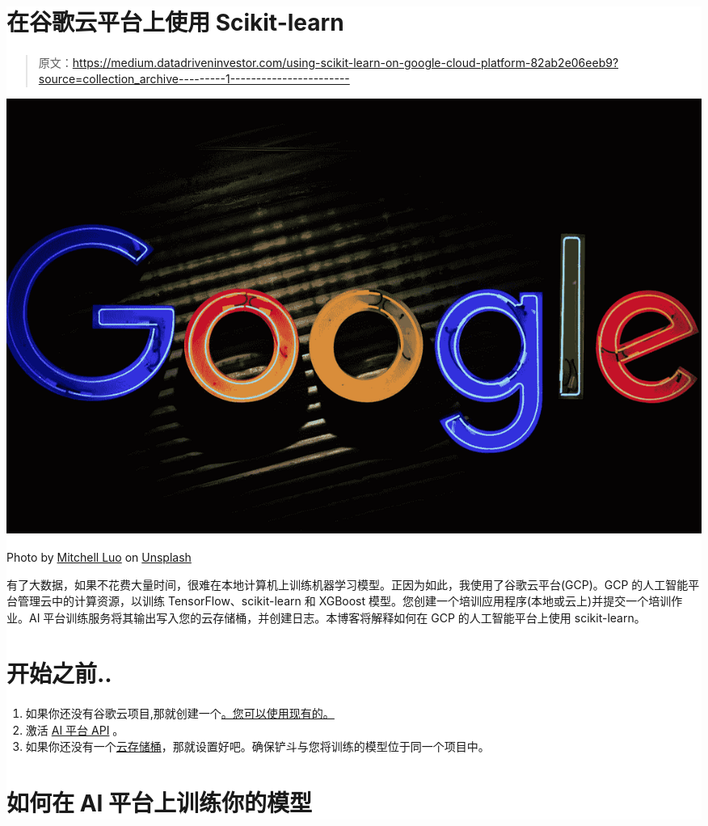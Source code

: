 # 在谷歌云平台上使用 Scikit-learn

> 原文：<https://medium.datadriveninvestor.com/using-scikit-learn-on-google-cloud-platform-82ab2e06eeb9?source=collection_archive---------1----------------------->

![](img/ef8dd04bc016c54f5b8465e6dc1ec81c.png)

Photo by [Mitchell Luo](https://unsplash.com/@mitchel3uo?utm_source=medium&utm_medium=referral) on [Unsplash](https://unsplash.com?utm_source=medium&utm_medium=referral)

有了大数据，如果不花费大量时间，很难在本地计算机上训练机器学习模型。正因为如此，我使用了谷歌云平台(GCP)。GCP 的人工智能平台管理云中的计算资源，以训练 TensorFlow、scikit-learn 和 XGBoost 模型。您创建一个培训应用程序(本地或云上)并提交一个培训作业。AI 平台训练服务将其输出写入您的云存储桶，并创建日志。本博客将解释如何在 GCP 的人工智能平台上使用 scikit-learn。

# 开始之前..

1.  如果你还没有谷歌云项目,那就创建一个[。您可以使用现有的。](https://console.cloud.google.com/projectselector2/home/dashboard?_ga=2.45381604.-1992316389.1574440320)
2.  激活 [AI 平台 API](https://console.cloud.google.com/flows/enableapi?apiid=ml.googleapis.com,compute_component&_ga=2.45381604.-1992316389.1574440320) 。
3.  如果你还没有一个[云存储桶](https://console.cloud.google.com/storage/create-bucket)，那就设置好吧。确保铲斗与您将训练的模型位于同一个项目中。

# 如何在 AI 平台上训练你的模型
